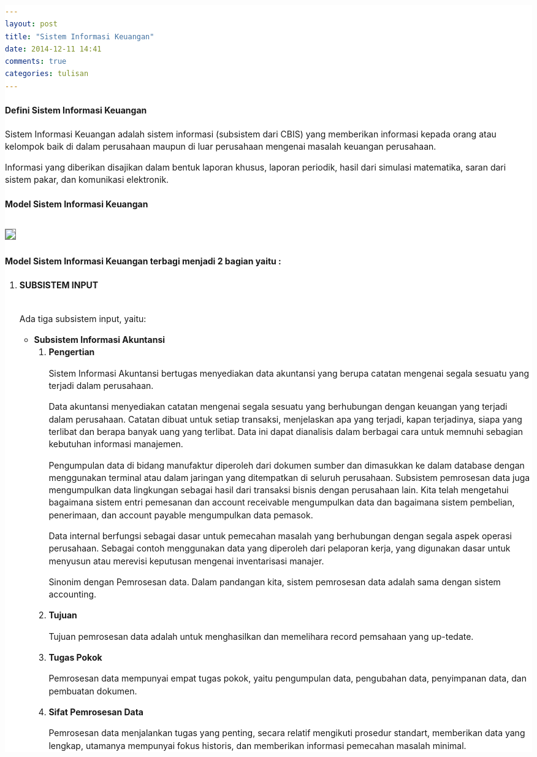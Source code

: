 ```yaml
---
layout: post
title: "Sistem Informasi Keuangan"
date: 2014-12-11 14:41
comments: true
categories: tulisan 
---
```


<h4>Defini Sistem Informasi Keuangan</h4>
Sistem Informasi Keuangan adalah sistem informasi (subsistem dari CBIS) 
yang memberikan informasi kepada orang atau kelompok baik 
di dalam perusahaan maupun di luar perusahaan mengenai masalah keuangan perusahaan. 
 
Informasi yang diberikan disajikan dalam bentuk laporan khusus, 
laporan periodik, hasil dari simulasi matematika, saran dari sistem pakar, dan komunikasi elektronik.

 

<h4>Model Sistem Informasi Keuangan</h4>
<img src="{{root_url}}/images/blog/tulisan/sistem-informasi-keuangan/model.png" style="border:1px solid grey;margin-top:0.8em">

<h4>Model Sistem Informasi Keuangan terbagi menjadi 2 bagian yaitu :</h4>

<ol>
<li><b>SUBSISTEM INPUT</b><br /><br />
	<p>Ada tiga subsistem input, yaitu:</p>
	<ul>
		<li><b>Subsistem Informasi Akuntansi</b><br />
			<ol>
				<li><b>Pengertian</b><br />
					<p>Sistem Informasi Akuntansi bertugas menyediakan data akuntansi yang berupa catatan mengenai segala sesuatu yang terjadi dalam perusahaan.</p>
					<p>Data akuntansi menyediakan catatan mengenai segala sesuatu yang berhubungan dengan keuangan yang terjadi dalam perusahaan. Catatan dibuat untuk setiap transaksi, menjelaskan apa yang terjadi, kapan terjadinya, siapa yang terlibat dan berapa banyak uang yang terlibat. Data ini dapat dianalisis dalam berbagai cara untuk memnuhi sebagian kebutuhan informasi manajemen.</p>
					<p>Pengumpulan data di bidang manufaktur diperoleh dari dokumen sumber dan dimasukkan ke dalam database dengan menggunakan terminal atau dalam jaringan yang ditempatkan di seluruh perusahaan. Subsistem pemrosesan data juga mengumpulkan data lingkungan sebagai  hasil dari transaksi bisnis dengan perusahaan lain. Kita telah mengetahui bagaimana sistem entri pemesanan dan account receivable mengumpulkan data dan bagaimana sistem pembelian, penerimaan, dan account payable mengumpulkan data pemasok.</p>
					<p>Data internal berfungsi sebagai dasar untuk pemecahan masalah yang berhubungan dengan segala aspek operasi perusahaan. Sebagai contoh menggunakan data yang diperoleh dari pelaporan kerja, yang digunakan dasar untuk menyusun atau merevisi keputusan mengenai inventarisasi manajer.</p>
					<p>Sinonim dengan Pemrosesan data. Dalam pandangan kita, sistem pemrosesan data adalah sama dengan sistem accounting.</p>
				</li>
				<li><b>Tujuan</b><br />
					<p>Tujuan pemrosesan data adalah untuk menghasilkan dan memelihara record pemsahaan yang up-tedate.</p>
				</li>
				<li><b>Tugas Pokok</b><br />
					<p>Pemrosesan data mempunyai empat tugas pokok, yaitu pengumpulan data, pengubahan data, penyimpanan data, dan pembuatan dokumen.</p>
				</li>
				<li><b>Sifat Pemrosesan Data</b><br />
					<p>Pemrosesan data menjalankan tugas yang penting, secara relatif mengikuti prosedur standart, memberikan data yang lengkap, utamanya mempunyai fokus historis, dan memberikan informasi pemecahan masalah minimal.</p>
				</li>
			</ol>
		</li>